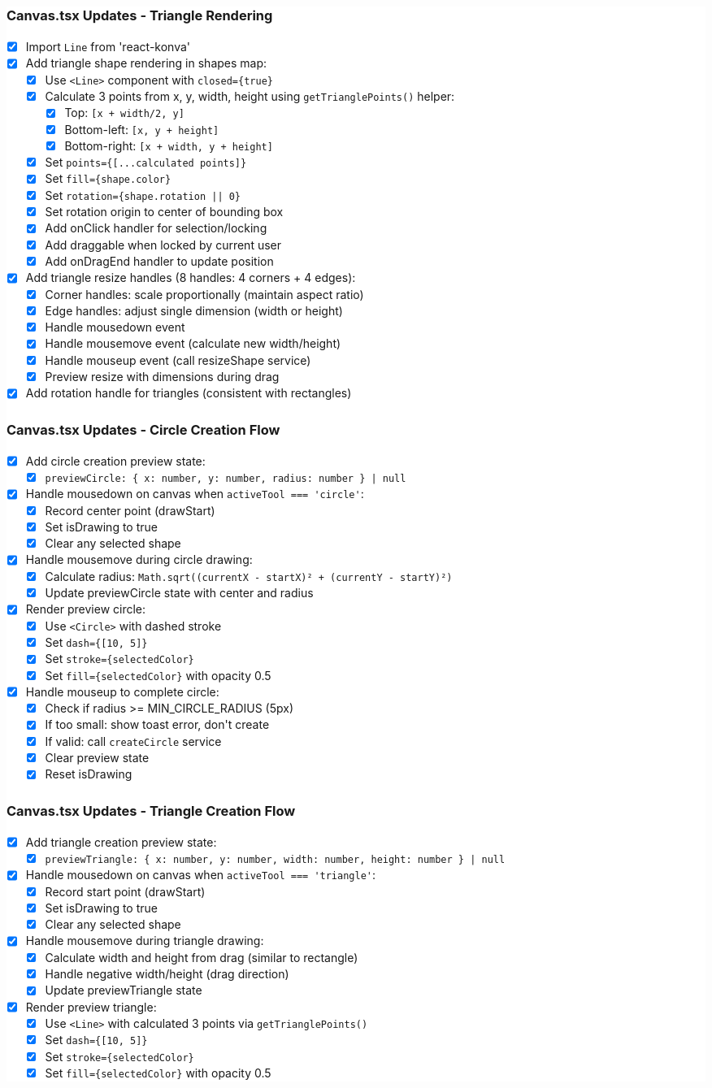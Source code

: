 ### Canvas.tsx Updates - Triangle Rendering
- [x] Import `Line` from 'react-konva'
- [x] Add triangle shape rendering in shapes map:
  - [x] Use `<Line>` component with `closed={true}`
  - [x] Calculate 3 points from x, y, width, height using `getTrianglePoints()` helper:
    - [x] Top: `[x + width/2, y]`
    - [x] Bottom-left: `[x, y + height]`
    - [x] Bottom-right: `[x + width, y + height]`
  - [x] Set `points={[...calculated points]}`
  - [x] Set `fill={shape.color}`
  - [x] Set `rotation={shape.rotation || 0}`
  - [x] Set rotation origin to center of bounding box
  - [x] Add onClick handler for selection/locking
  - [x] Add draggable when locked by current user
  - [x] Add onDragEnd handler to update position
- [x] Add triangle resize handles (8 handles: 4 corners + 4 edges):
  - [x] Corner handles: scale proportionally (maintain aspect ratio)
  - [x] Edge handles: adjust single dimension (width or height)
  - [x] Handle mousedown event
  - [x] Handle mousemove event (calculate new width/height)
  - [x] Handle mouseup event (call resizeShape service)
  - [x] Preview resize with dimensions during drag
- [x] Add rotation handle for triangles (consistent with rectangles)

### Canvas.tsx Updates - Circle Creation Flow
- [x] Add circle creation preview state:
  - [x] `previewCircle: { x: number, y: number, radius: number } | null`
- [x] Handle mousedown on canvas when `activeTool === 'circle'`:
  - [x] Record center point (drawStart)
  - [x] Set isDrawing to true
  - [x] Clear any selected shape
- [x] Handle mousemove during circle drawing:
  - [x] Calculate radius: `Math.sqrt((currentX - startX)² + (currentY - startY)²)`
  - [x] Update previewCircle state with center and radius
- [x] Render preview circle:
  - [x] Use `<Circle>` with dashed stroke
  - [x] Set `dash={[10, 5]}`
  - [x] Set `stroke={selectedColor}`
  - [x] Set `fill={selectedColor}` with opacity 0.5
- [x] Handle mouseup to complete circle:
  - [x] Check if radius >= MIN_CIRCLE_RADIUS (5px)
  - [x] If too small: show toast error, don't create
  - [x] If valid: call `createCircle` service
  - [x] Clear preview state
  - [x] Reset isDrawing

### Canvas.tsx Updates - Triangle Creation Flow
- [x] Add triangle creation preview state:
  - [x] `previewTriangle: { x: number, y: number, width: number, height: number } | null`
- [x] Handle mousedown on canvas when `activeTool === 'triangle'`:
  - [x] Record start point (drawStart)
  - [x] Set isDrawing to true
  - [x] Clear any selected shape
- [x] Handle mousemove during triangle drawing:
  - [x] Calculate width and height from drag (similar to rectangle)
  - [x] Handle negative width/height (drag direction)
  - [x] Update previewTriangle state
- [x] Render preview triangle:
  - [x] Use `<Line>` with calculated 3 points via `getTrianglePoints()`
  - [x] Set `dash={[10, 5]}`
  - [x] Set `stroke={selectedColor}`
  - [x] Set `fill={selectedColor}` with opacity 0.5